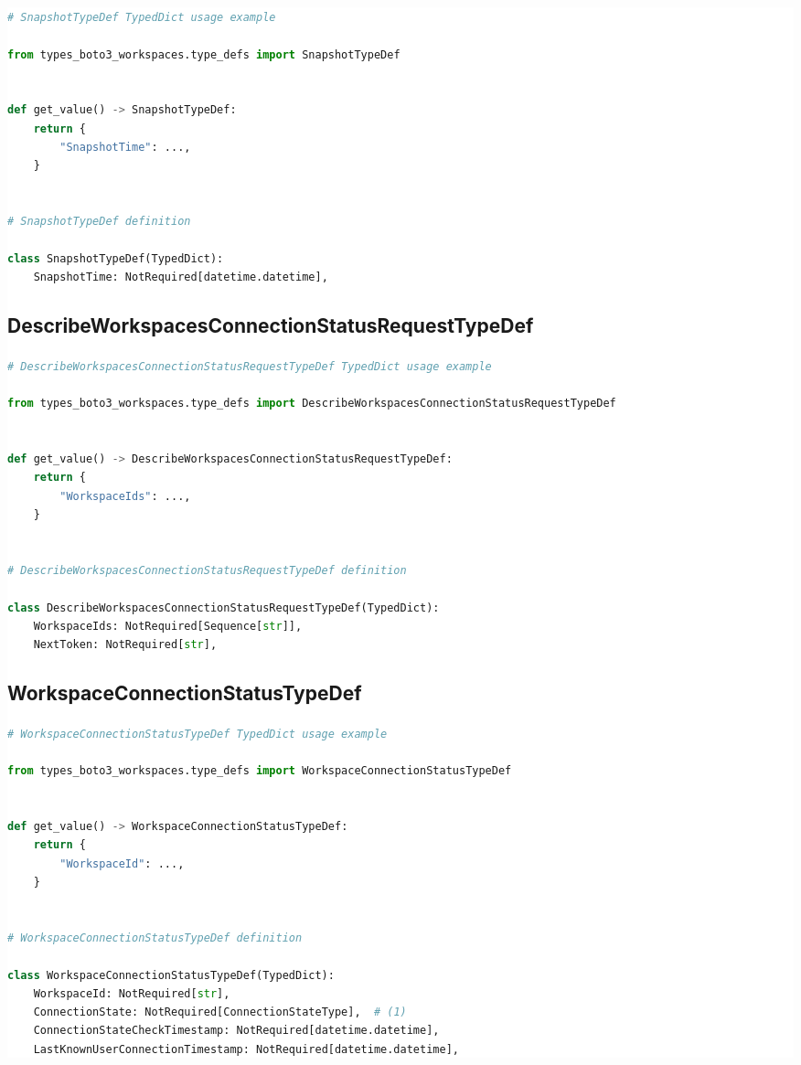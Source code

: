 ```python
# SnapshotTypeDef TypedDict usage example

from types_boto3_workspaces.type_defs import SnapshotTypeDef


def get_value() -> SnapshotTypeDef:
    return {
        "SnapshotTime": ...,
    }


# SnapshotTypeDef definition

class SnapshotTypeDef(TypedDict):
    SnapshotTime: NotRequired[datetime.datetime],
```


## DescribeWorkspacesConnectionStatusRequestTypeDef

```python
# DescribeWorkspacesConnectionStatusRequestTypeDef TypedDict usage example

from types_boto3_workspaces.type_defs import DescribeWorkspacesConnectionStatusRequestTypeDef


def get_value() -> DescribeWorkspacesConnectionStatusRequestTypeDef:
    return {
        "WorkspaceIds": ...,
    }


# DescribeWorkspacesConnectionStatusRequestTypeDef definition

class DescribeWorkspacesConnectionStatusRequestTypeDef(TypedDict):
    WorkspaceIds: NotRequired[Sequence[str]],
    NextToken: NotRequired[str],
```


## WorkspaceConnectionStatusTypeDef

```python
# WorkspaceConnectionStatusTypeDef TypedDict usage example

from types_boto3_workspaces.type_defs import WorkspaceConnectionStatusTypeDef


def get_value() -> WorkspaceConnectionStatusTypeDef:
    return {
        "WorkspaceId": ...,
    }


# WorkspaceConnectionStatusTypeDef definition

class WorkspaceConnectionStatusTypeDef(TypedDict):
    WorkspaceId: NotRequired[str],
    ConnectionState: NotRequired[ConnectionStateType],  # (1)
    ConnectionStateCheckTimestamp: NotRequired[datetime.datetime],
    LastKnownUserConnectionTimestamp: NotRequired[datetime.datetime],
```
